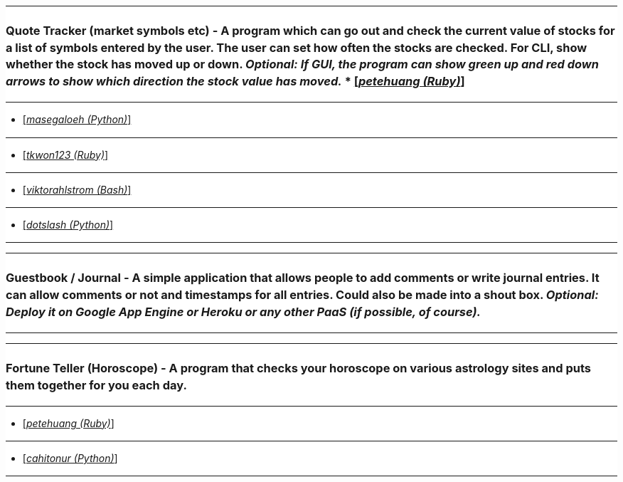 
---

### **Quote Tracker (market symbols etc)** - A program which can go out and check the current value of stocks for a list of symbols entered by the user. The user can set how often the stocks are checked. For CLI, show whether the stock has moved up or down. _Optional: If GUI, the program can show green up and red down arrows to show which direction the stock value has moved._ \* [\[_petehuang (Ruby)_\]](https://github.com/petehuang/Projects/blob/master/Text/stock_price.rb)

---

- [\[_masegaloeh (Python)_\]](https://github.com/masegaloeh/freetime-projects/blob/master/text/quote_tracker.py)

---

- [\[_tkwon123 (Ruby)_\]](https://github.com/Tkwon123/fetchstock)

---

- [\[_viktorahlstrom (Bash)_\]](https://github.com/viktorahlstrom/all/blob/master/scripts/stocks.sh)

---

- [\[_dotslash (Python)_\]](https://github.com/dotslash/Projects/blob/master/solutions/quotes.py)

---

---

### **Guestbook / Journal** - A simple application that allows people to add comments or write journal entries. It can allow comments or not and timestamps for all entries. Could also be made into a shout box. _Optional: Deploy it on Google App Engine or Heroku or any other PaaS (if possible, of course)._

---

---

### **Fortune Teller (Horoscope)** - A program that checks your horoscope on various astrology sites and puts them together for you each day.

---

- [\[_petehuang (Ruby)_\]](https://github.com/petehuang/Projects/blob/master/Text/horoscope.rb)

---

- [\[_cahitonur (Python)_\]](https://github.com/cahitonur/mini-project/blob/master/horoscope/horoscope.py)

---